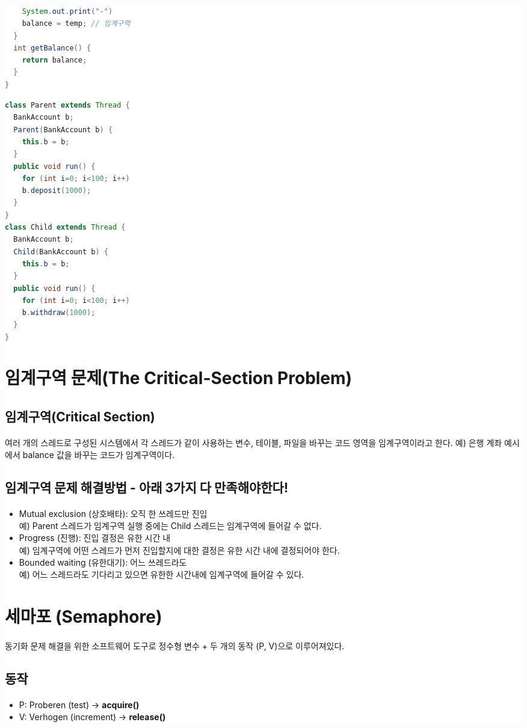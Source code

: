 ```java
    System.out.print("-") 
    balance = temp; // 임계구역
  }
  int getBalance() {
    return balance;
  }
}

```
```java
class Parent extends Thread {
  BankAccount b;
  Parent(BankAccount b) {
    this.b = b;
  }
  public void run() {
    for (int i=0; i<100; i++)
    b.deposit(1000);
  }
} 
class Child extends Thread {
  BankAccount b;
  Child(BankAccount b) {
    this.b = b;
  }
  public void run() {
    for (int i=0; i<100; i++)
    b.withdraw(1000);
  }
}
```

# 임계구역 문제(The Critical-Section Problem)

## 임계구역(Critical Section)
여러 개의 스레드로 구성된 시스템에서 각 스레드가 같이 사용하는 변수, 테이블, 파일을 바꾸는 코드 영역을 임계구역이라고 한다. 예) 은행 계좌 예시에서 balance 값을 바꾸는 코드가 임계구역이다.

## 임계구역 문제 해결방법 - 아래 3가지 다 만족해야한다!
- Mutual exclusion (상호배타): 오직 한 쓰레드만 진입<br/>예) Parent 스레드가 임계구역 실행 중에는 Child 스레드는 임계구역에 들어갈 수 없다.
- Progress (진행): 진입 결정은 유한 시간 내<br/>예) 임계구역에 어떤 스레드가 먼저 진입할지에 대한 결정은 유한 시간 내에 결정되어야 한다.
- Bounded waiting (유한대기): 어느 쓰레드라도<br/>예) 어느 스레드라도 기다리고 있으면 유한한 시간내에 임계구역에 들어갈 수 있다.

# 세마포 (Semaphore)
동기화 문제 해결을 위한 소프트웨어 도구로 <span class="clr-note">정수형 변수 + 두 개의 동작 (P, V)</span>으로 이루어져있다.

## 동작
- P: Proberen (test) → **acquire()** 
- V: Verhogen (increment) → **release()**

